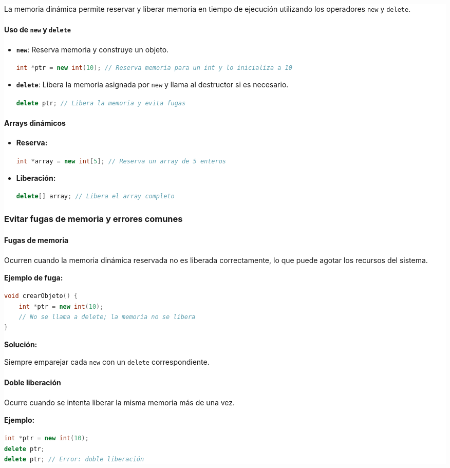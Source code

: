 La memoria dinámica permite reservar y liberar memoria en tiempo de ejecución utilizando los operadores `new` y `delete`.

#### Uso de `new` y `delete`

- **`new`**: Reserva memoria y construye un objeto.

  ```cpp
  int *ptr = new int(10); // Reserva memoria para un int y lo inicializa a 10
  ```
- **`delete`**: Libera la memoria asignada por `new` y llama al destructor si es necesario.

  ```cpp
  delete ptr; // Libera la memoria y evita fugas
  ```

#### Arrays dinámicos

- **Reserva:**

  ```cpp
  int *array = new int[5]; // Reserva un array de 5 enteros
  ```
- **Liberación:**

  ```cpp
  delete[] array; // Libera el array completo
  ```

### Evitar fugas de memoria y errores comunes

#### Fugas de memoria

Ocurren cuando la memoria dinámica reservada no es liberada correctamente, lo que puede agotar los recursos del sistema.

**Ejemplo de fuga:**

```cpp
void crearObjeto() {
    int *ptr = new int(10);
    // No se llama a delete; la memoria no se libera
}
```

**Solución:**

Siempre emparejar cada `new` con un `delete` correspondiente.

#### Doble liberación

Ocurre cuando se intenta liberar la misma memoria más de una vez.

**Ejemplo:**

```cpp
int *ptr = new int(10);
delete ptr;
delete ptr; // Error: doble liberación
```

